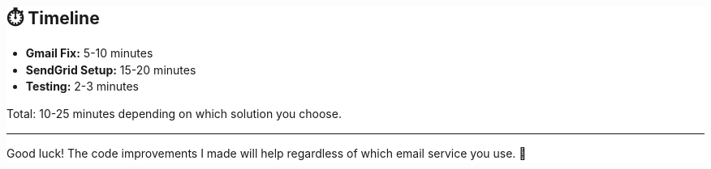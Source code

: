 
## ⏱️ Timeline

- **Gmail Fix:** 5-10 minutes
- **SendGrid Setup:** 15-20 minutes
- **Testing:** 2-3 minutes

Total: 10-25 minutes depending on which solution you choose.

---

Good luck! The code improvements I made will help regardless of which email service you use. 🎉

